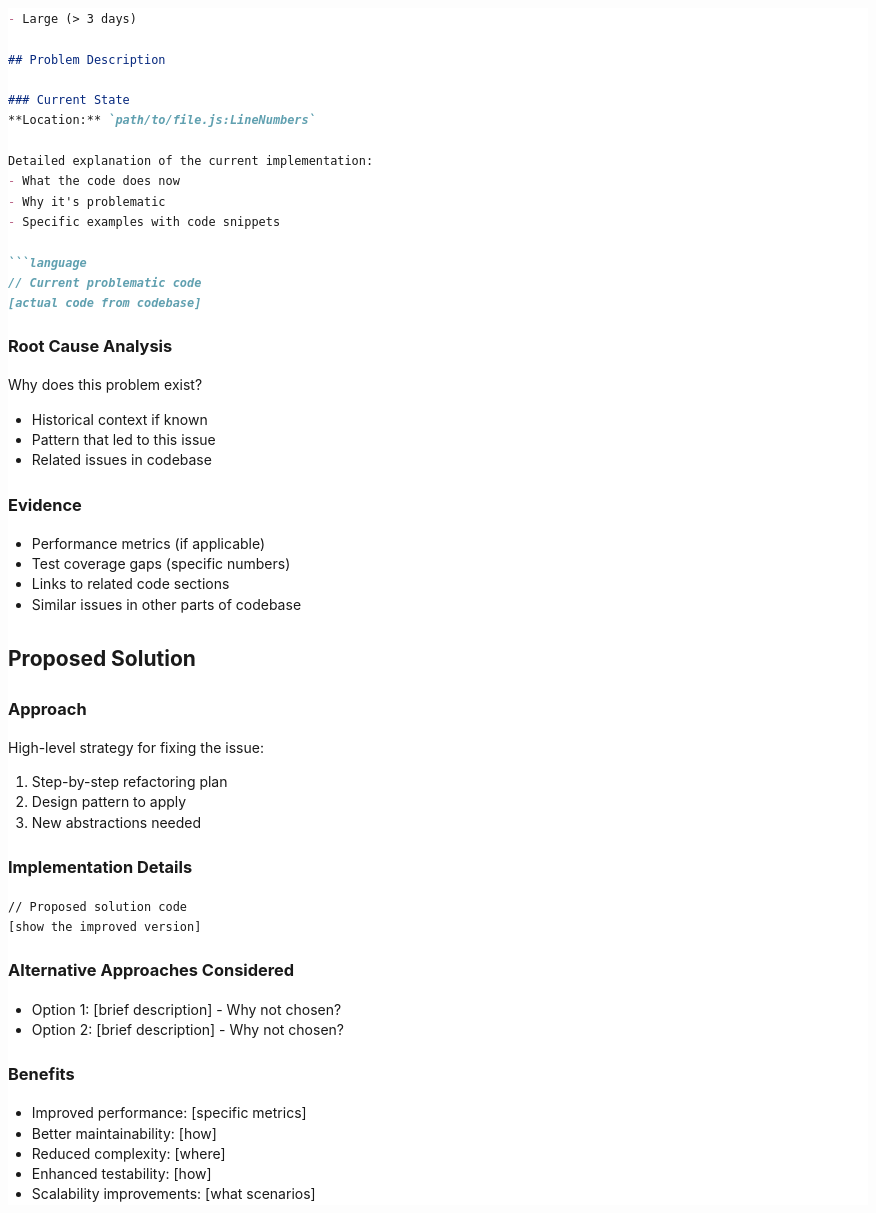 ```markdown
- Large (> 3 days)

## Problem Description

### Current State
**Location:** `path/to/file.js:LineNumbers`

Detailed explanation of the current implementation:
- What the code does now
- Why it's problematic
- Specific examples with code snippets

```language
// Current problematic code
[actual code from codebase]
```

### Root Cause Analysis
Why does this problem exist?
- Historical context if known
- Pattern that led to this issue
- Related issues in codebase

### Evidence
- Performance metrics (if applicable)
- Test coverage gaps (specific numbers)
- Links to related code sections
- Similar issues in other parts of codebase

## Proposed Solution

### Approach
High-level strategy for fixing the issue:
1. Step-by-step refactoring plan
2. Design pattern to apply
3. New abstractions needed

### Implementation Details
```language
// Proposed solution code
[show the improved version]
```

### Alternative Approaches Considered
- Option 1: [brief description] - Why not chosen?
- Option 2: [brief description] - Why not chosen?

### Benefits
- Improved performance: [specific metrics]
- Better maintainability: [how]
- Reduced complexity: [where]
- Enhanced testability: [how]
- Scalability improvements: [what scenarios]
